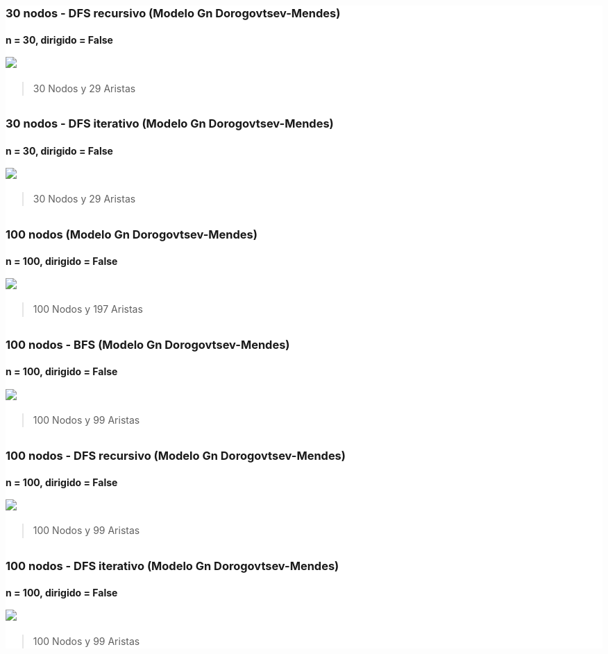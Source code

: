 ### 30 nodos - DFS recursivo (Modelo Gn Dorogovtsev-Mendes)
**n = 30, dirigido = False**

<img src="/img/grafoDorogovtsevMendes_n_30_DFS_R_7.png" width="500" />

> 30 Nodos y 29 Aristas

##

### 30 nodos - DFS iterativo (Modelo Gn Dorogovtsev-Mendes)
**n = 30, dirigido = False**

<img src="/img/grafoDorogovtsevMendes_n_30_DFS_I_7.png" width="500" />

> 30 Nodos y 29 Aristas

##

### 100 nodos (Modelo Gn Dorogovtsev-Mendes)
**n = 100, dirigido = False**

<img src="/img/grafoDorogovtsevMendes_n_100.png" width="500" />

> 100 Nodos y 197 Aristas

##

### 100 nodos - BFS (Modelo Gn Dorogovtsev-Mendes)
**n = 100, dirigido = False**

<img src="/img/grafoDorogovtsevMendes_n_100_BFS_7.png" width="500" />

> 100 Nodos y 99 Aristas

##

### 100 nodos - DFS recursivo (Modelo Gn Dorogovtsev-Mendes)
**n = 100, dirigido = False**

<img src="/img/grafoDorogovtsevMendes_n_100_DFS_R_7.png" width="500" />

> 100 Nodos y 99 Aristas

##

### 100 nodos - DFS iterativo (Modelo Gn Dorogovtsev-Mendes)
**n = 100, dirigido = False**

<img src="/img/grafoDorogovtsevMendes_n_100_DFS_I_7.png" width="500" />

> 100 Nodos y 99 Aristas
